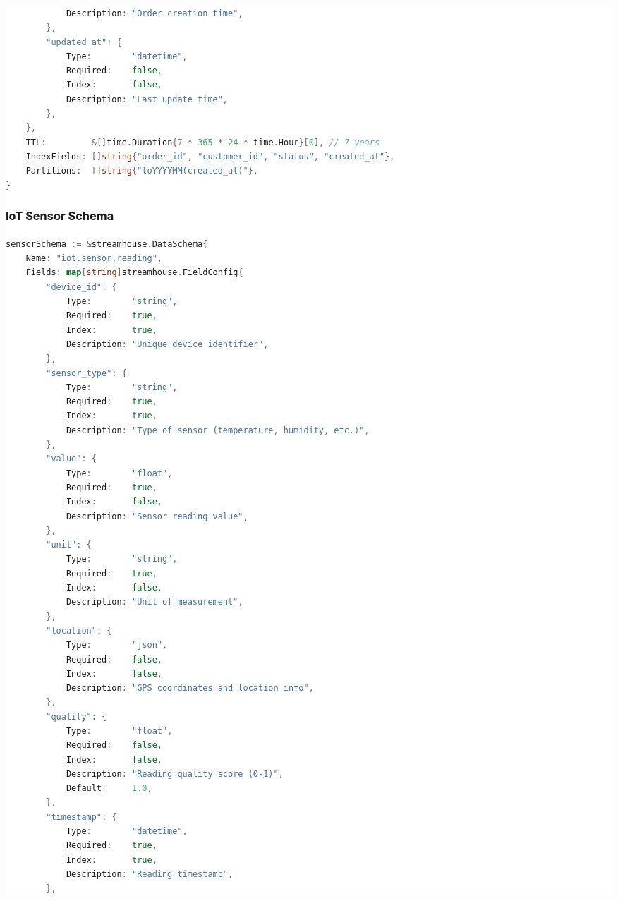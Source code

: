 ```go
            Description: "Order creation time",
        },
        "updated_at": {
            Type:        "datetime",
            Required:    false,
            Index:       false,
            Description: "Last update time",
        },
    },
    TTL:         &[]time.Duration{7 * 365 * 24 * time.Hour}[0], // 7 years
    IndexFields: []string{"order_id", "customer_id", "status", "created_at"},
    Partitions:  []string{"toYYYYMM(created_at)"},
}
```

### IoT Sensor Schema
```go
sensorSchema := &streamhouse.DataSchema{
    Name: "iot.sensor.reading",
    Fields: map[string]streamhouse.FieldConfig{
        "device_id": {
            Type:        "string",
            Required:    true,
            Index:       true,
            Description: "Unique device identifier",
        },
        "sensor_type": {
            Type:        "string",
            Required:    true,
            Index:       true,
            Description: "Type of sensor (temperature, humidity, etc.)",
        },
        "value": {
            Type:        "float",
            Required:    true,
            Index:       false,
            Description: "Sensor reading value",
        },
        "unit": {
            Type:        "string",
            Required:    true,
            Index:       false,
            Description: "Unit of measurement",
        },
        "location": {
            Type:        "json",
            Required:    false,
            Index:       false,
            Description: "GPS coordinates and location info",
        },
        "quality": {
            Type:        "float",
            Required:    false,
            Index:       false,
            Description: "Reading quality score (0-1)",
            Default:     1.0,
        },
        "timestamp": {
            Type:        "datetime",
            Required:    true,
            Index:       true,
            Description: "Reading timestamp",
        },
```